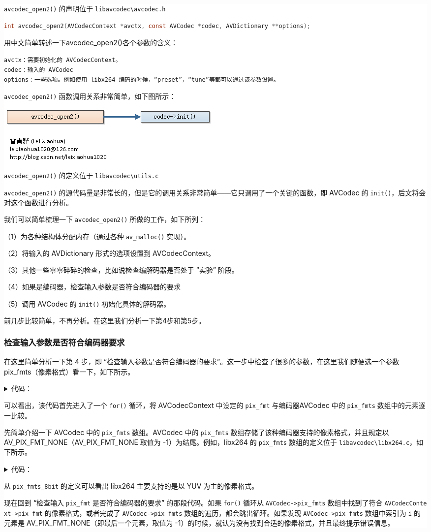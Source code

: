`avcodec_open2()` 的声明位于 `libavcodec\avcodec.h`

```c
int avcodec_open2(AVCodecContext *avctx, const AVCodec *codec, AVDictionary **options);
```

用中文简单转述一下avcodec_open2()各个参数的含义：

```shell
avctx：需要初始化的 AVCodecContext。
codec：输入的 AVCodec
options：一些选项。例如使用 libx264 编码的时候，“preset”，“tune”等都可以通过该参数设置。
```

`avcodec_open2()` 函数调用关系非常简单，如下图所示：

![avcodec_open2](/images/imageFFmpeg/Thor/avcodec_open2.png)

`avcodec_open2()` 的定义位于 `libavcodec\utils.c`

`avcodec_open2()` 的源代码量是非常长的，但是它的调用关系非常简单——它只调用了一个关键的函数，即 AVCodec 的 `init()`，后文将会对这个函数进行分析。

我们可以简单梳理一下 `avcodec_open2()` 所做的工作，如下所列：

（1）为各种结构体分配内存（通过各种 `av_malloc()` 实现）。

（2）将输入的 AVDictionary 形式的选项设置到 AVCodecContext。

（3）其他一些零零碎碎的检查，比如说检查编解码器是否处于 “实验” 阶段。

（4）如果是编码器，检查输入参数是否符合编码器的要求

（5）调用 AVCodec 的 `init()` 初始化具体的解码器。

前几步比较简单，不再分析。在这里我们分析一下第4步和第5步。

### 检查输入参数是否符合编码器要求

在这里简单分析一下第 4 步，即 “检查输入参数是否符合编码器的要求”。这一步中检查了很多的参数，在这里我们随便选一个参数 pix_fmts（像素格式）看一下，如下所示。

<details><summary>代码：</summary></details>

可以看出，该代码首先进入了一个 `for()` 循环，将 AVCodecContext 中设定的 `pix_fmt` 与编码器AVCodec 中的 `pix_fmts` 数组中的元素逐一比较。

先简单介绍一下 AVCodec 中的 `pix_fmts` 数组。AVCodec 中的 `pix_fmts` 数组存储了该种编码器支持的像素格式，并且规定以 AV_PIX_FMT_NONE（AV_PIX_FMT_NONE 取值为 -1）为结尾。例如，libx264 的 `pix_fmts` 数组的定义位于 `libavcodec\libx264.c`，如下所示。

<details><summary>代码：</summary></details>

从 `pix_fmts_8bit` 的定义可以看出 libx264 主要支持的是以 YUV 为主的像素格式。

现在回到 “检查输入 `pix_fmt` 是否符合编码器的要求” 的那段代码。如果 `for()` 循环从 `AVCodec->pix_fmts` 数组中找到了符合 `AVCodecContext->pix_fmt` 的像素格式，或者完成了 `AVCodec->pix_fmts` 数组的遍历，都会跳出循环。如果发现 `AVCodec->pix_fmts` 数组中索引为 `i` 的元素是 AV_PIX_FMT_NONE（即最后一个元素，取值为 -1）的时候，就认为没有找到合适的像素格式，并且最终提示错误信息。
